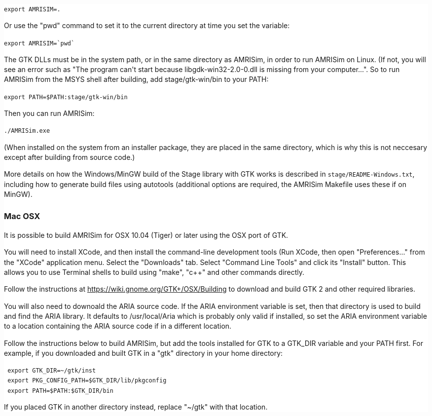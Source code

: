     export AMRISIM=.

Or use the "pwd" command to set it to the current directory at time
you set the variable:

    export AMRISIM=`pwd`

The GTK DLLs must be in the system path, or in the same directory as 
AMRISim, in order to run AMRISim on Linux.  (If not, you will see
an error such as "The program can't start because libgdk-win32-2.0-0.dll
is missing from your computer...".   So to run AMRISim from
the MSYS shell after building, add stage/gtk-win/bin to your PATH:

    export PATH=$PATH:stage/gtk-win/bin

Then you can run AMRISim:

    ./AMRISim.exe

(When installed on the system from an installer package, they
are placed in the same directory, which is why this is not neccesary
except after building from source code.)

More details on how the Windows/MinGW build of the Stage library with
GTK works is described in `stage/README-Windows.txt`, including how to
generate build files using autotools (additional options are required,
the AMRISim Makefile uses these if on MinGW).


### Mac OSX

It is possible to build AMRISim for OSX 10.04 (Tiger) or later using the 
OSX port of GTK.

You will need to install XCode, and then install the command-line development
tools (Run XCode, then open "Preferences..." from the "XCode" application menu.
Select the "Downloads" tab. Select "Command Line Tools" and click its "Install"
button. This allows you to use Terminal shells to build using "make",
"c++" and other commands directly.

Follow the instructions at https://wiki.gnome.org/GTK+/OSX/Building to
download and build GTK 2 and other required libraries.

You will also need to downoald the ARIA source code.  If the ARIA
environment variable is set, then that directory is used to build and
find the ARIA library. It defaults to /usr/local/Aria which is probably
only valid if installed, so set the ARIA environment variable to a
location containing the ARIA source code if in a different location.

Follow the instructions below to build AMRISim, but add the tools installed
for GTK to a GTK_DIR variable and your PATH first. For example, if you downloaded
and built GTK in a "gtk" directory in your home directory:

     export GTK_DIR=~/gtk/inst
     export PKG_CONFIG_PATH=$GTK_DIR/lib/pkgconfig
     export PATH=$PATH:$GTK_DIR/bin

If you placed GTK in another directory instead, replace "~/gtk" with that
location.
